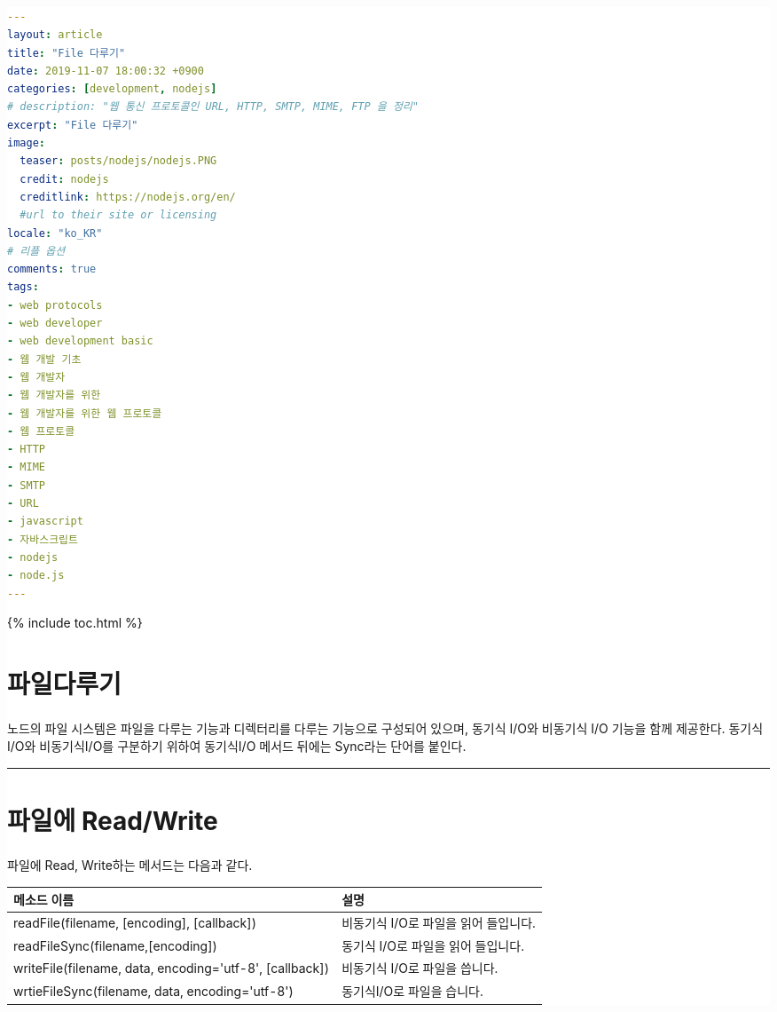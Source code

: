 ```yaml
---
layout: article
title: "File 다루기"
date: 2019-11-07 18:00:32 +0900
categories: [development, nodejs]
# description: "웹 통신 프로토콜인 URL, HTTP, SMTP, MIME, FTP 을 정리"
excerpt: "File 다루기"
image:
  teaser: posts/nodejs/nodejs.PNG
  credit: nodejs
  creditlink: https://nodejs.org/en/
  #url to their site or licensing
locale: "ko_KR"
# 리플 옵션
comments: true
tags:
- web protocols
- web developer
- web development basic
- 웹 개발 기초
- 웹 개발자
- 웹 개발자를 위한
- 웹 개발자를 위한 웹 프로토콜
- 웹 프로토콜
- HTTP
- MIME
- SMTP
- URL
- javascript
- 자바스크립트
- nodejs
- node.js
---
```

{% include toc.html %}

# 파일다루기
노드의 파일 시스템은 파일을 다루는 기능과 디렉터리를 다루는 기능으로 구성되어 있으며, 동기식 I/O와 비동기식 I/O 기능을 함께 제공한다.
동기식I/O와 비동기식I/O를 구분하기 위하여 동기식I/O 메서드 뒤에는 Sync라는 단어를 붙인다.

---

# 파일에 Read/Write
파일에 Read, Write하는 메서드는 다음과 같다.

|메소드 이름|설명|
|:---|:---|
|readFile(filename, [encoding], [callback])| 비동기식 I/O로 파일을 읽어 들입니다.|
|readFileSync(filename,[encoding])|동기식 I/O로 파일을 읽어 들입니다.|
|writeFile(filename, data, encoding='utf-8', [callback])|비동기식 I/O로 파일을 씁니다.|
|wrtieFileSync(filename, data, encoding='utf-8')|동기식I/O로 파일을 습니다.|
